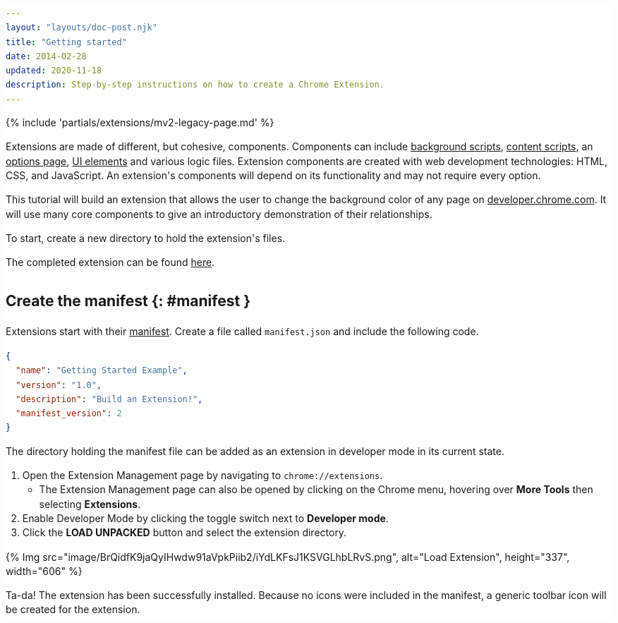 ```yaml
---
layout: "layouts/doc-post.njk"
title: "Getting started"
date: 2014-02-28
updated: 2020-11-18
description: Step-by-step instructions on how to create a Chrome Extension.
---
```


{% include 'partials/extensions/mv2-legacy-page.md' %}

Extensions are made of different, but cohesive, components. Components can include [background
scripts][background], [content scripts][content-scripts], an [options page][options], [UI elements][user-interface] and various logic files.
Extension components are created with web development technologies: HTML, CSS, and JavaScript. An
extension's components will depend on its functionality and may not require every option.

This tutorial will build an extension that allows the user to change the background color of any
page on [developer.chrome.com][developer-chrome-docs]. It will use many core components to give an introductory
demonstration of their relationships.

To start, create a new directory to hold the extension's files.

The completed extension can be found [here][get-started-sample].

## Create the manifest {: #manifest }

Extensions start with their [manifest][manifest]. Create a file called `manifest.json` and include the
following code.

```json
{
  "name": "Getting Started Example",
  "version": "1.0",
  "description": "Build an Extension!",
  "manifest_version": 2
}
```

The directory holding the manifest file can be added as an extension in developer mode in its
current state.

1.  Open the Extension Management page by navigating to `chrome://extensions`.
    - The Extension Management page can also be opened by clicking on the Chrome menu, hovering over
      **More Tools** then selecting **Extensions**.
2.  Enable Developer Mode by clicking the toggle switch next to **Developer mode**.
3.  Click the **LOAD UNPACKED** button and select the extension directory.

{% Img src="image/BrQidfK9jaQyIHwdw91aVpkPiib2/iYdLKFsJ1KSVGLhbLRvS.png",
       alt="Load Extension", height="337", width="606" %}

Ta-da! The extension has been successfully installed. Because no icons were included in the
manifest, a generic toolbar icon will be created for the extension.


[activetab]: /docs/extensions/mv2/manifest/activeTab/
[background]: /docs/extensions/mv2/background_pages/
[content-programmatic]: /content_scripts#programmatic
[content-scripts]: /content_scripts
[debugging]: /tut_debugging
[declarative-content]: /declarativeContent
[developer-chrome-docs]: /docs/
[devguide-mv2]: /docs/extensions/mv2/devguide/
[get-started-sample]: https://github.com/GoogleChrome/chrome-extensions-samples/tree/main/mv2-archive/tutorials/get_started_complete
[icons]: /user_interface#icons
[images-zip]: https://storage.googleapis.com/web-dev-uploads/file/WlD8wC6g8khYWPJUsQceQkhXSlv1/qwlTyQ1ah3RmqsgDhRkL.zip "images.zip"
[manifest]: /docs/extensions/mv2/manifest
[oninstalled]: /runtime#event-onInstalled
[options]: /options
[overview]: /overview
[page-action]: /pageAction
[popup]: /user_interface#popup
[reference]: /reference
[storage]: /storage
[tabs-api]: /tabs
[tabs-executescript]: /tabs#method-executeScript
[user-interface]: /user_interface